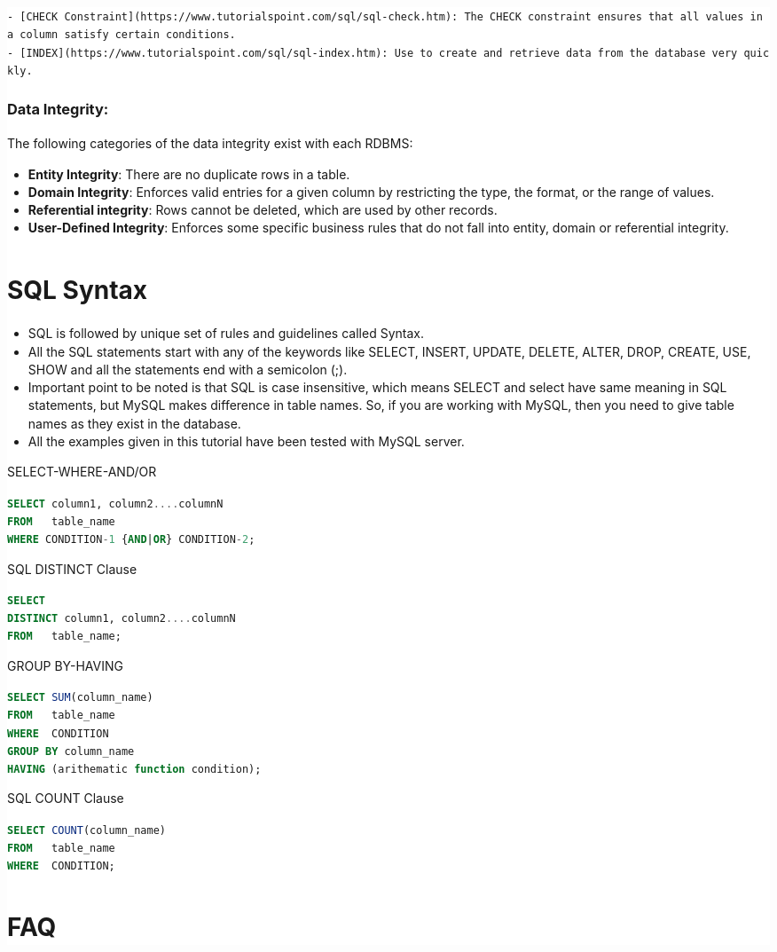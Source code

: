	- [CHECK Constraint](https://www.tutorialspoint.com/sql/sql-check.htm): The CHECK constraint ensures that all values in a column satisfy certain conditions.
    - [INDEX](https://www.tutorialspoint.com/sql/sql-index.htm): Use to create and retrieve data from the database very quickly.

### Data Integrity:
The following categories of the data integrity exist with each RDBMS:
* **Entity Integrity**: There are no duplicate rows in a table.
* **Domain Integrity**: Enforces valid entries for a given column by restricting the type, the format, or the range of values.
* **Referential integrity**: Rows cannot be deleted, which are used by other records.
* **User-Defined Integrity**: Enforces some specific business rules that do not fall into entity, domain or referential integrity.

# SQL Syntax

* SQL is followed by unique set of rules and guidelines called Syntax. 
* All the SQL statements start with any of the keywords like SELECT, INSERT, UPDATE, DELETE, ALTER, DROP, CREATE, USE, SHOW and all the statements end with a semicolon (;).
* Important point to be noted is that SQL is case insensitive, which means SELECT and select have same meaning in SQL statements, but MySQL makes difference in table names. So, if you are working with MySQL, then you need to give table names as they exist in the database.
* All the examples given in this tutorial have been tested with MySQL server.

SELECT-WHERE-AND/OR
```sql
SELECT column1, column2....columnN
FROM   table_name 
WHERE CONDITION-1 {AND|OR} CONDITION-2;
```
SQL DISTINCT Clause
```sql
SELECT 
DISTINCT column1, column2....columnN
FROM   table_name;
```
GROUP BY-HAVING
```sql
SELECT SUM(column_name)
FROM   table_name
WHERE  CONDITION
GROUP BY column_name
HAVING (arithematic function condition);
```
SQL COUNT Clause
```sql
SELECT COUNT(column_name)
FROM   table_name
WHERE  CONDITION;
```


# FAQ
